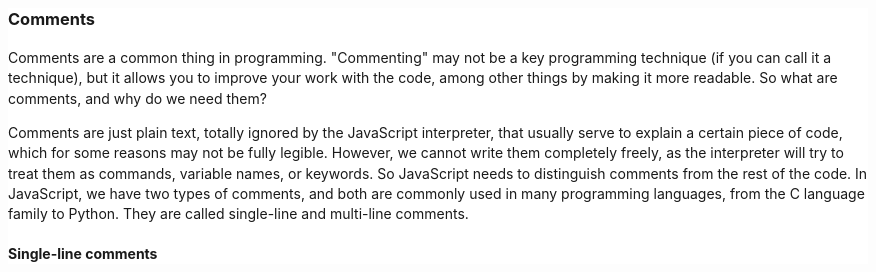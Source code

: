 ### Comments

Comments are a common thing in programming. "Commenting" may not be a key programming technique (if you can call it a technique), but it allows you to improve your work with the code, among other things by making it more readable. So what are comments, and why do we need them?

Comments are just plain text, totally ignored by the JavaScript interpreter, that usually serve to explain a certain piece of code, which for some reasons may not be fully legible. However, we cannot write them completely freely, as the interpreter will try to treat them as commands, variable names, or keywords. So JavaScript needs to distinguish comments from the rest of the code. In JavaScript, we have two types of comments, and both are commonly used in many programming languages, from the C language family to Python. They are called single-line and multi-line comments.

#### Single-line comments

